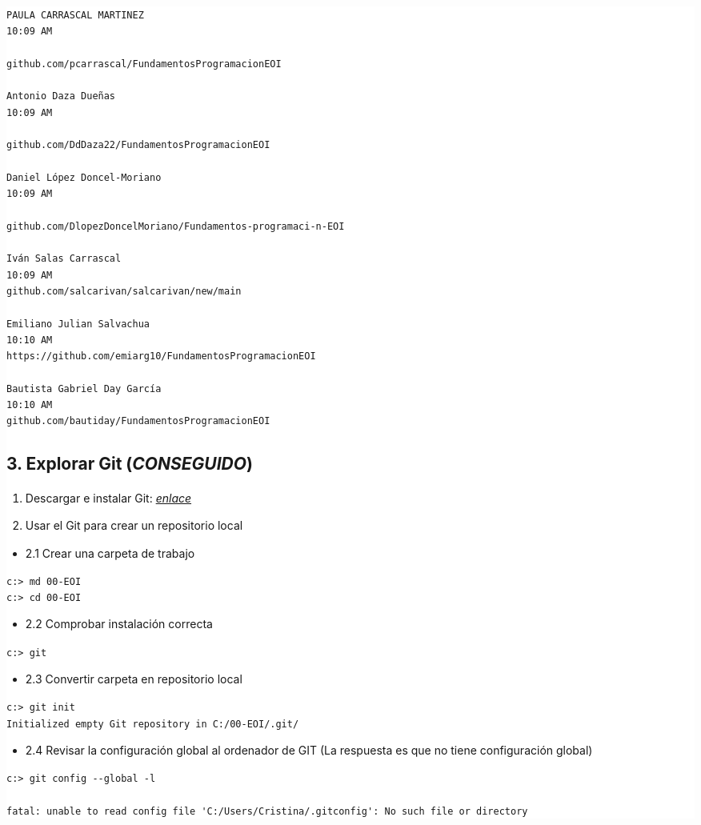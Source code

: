 ```
PAULA CARRASCAL MARTINEZ
10:09 AM

github.com/pcarrascal/FundamentosProgramacionEOI

Antonio Daza Dueñas
10:09 AM

github.com/DdDaza22/FundamentosProgramacionEOI

Daniel López Doncel-Moriano
10:09 AM

github.com/DlopezDoncelMoriano/Fundamentos-programaci-n-EOI

Iván Salas Carrascal
10:09 AM
github.com/salcarivan/salcarivan/new/main

Emiliano Julian Salvachua
10:10 AM
https://github.com/emiarg10/FundamentosProgramacionEOI

Bautista Gabriel Day García
10:10 AM
github.com/bautiday/FundamentosProgramacionEOI
````

## **3. Explorar Git** (**_CONSEGUIDO_**)

1. Descargar e instalar Git: [_enlace_](https://git-scm.com/download/win)

2. Usar el Git para crear un repositorio local

* 2.1 Crear una carpeta de trabajo
```
c:> md 00-EOI
c:> cd 00-EOI
```

* 2.2 Comprobar instalación correcta
```
c:> git
````

* 2.3 Convertir carpeta en repositorio local
```
c:> git init
Initialized empty Git repository in C:/00-EOI/.git/
```

* 2.4 Revisar la configuración global al ordenador de GIT (La respuesta es que no tiene configuración global)
```
c:> git config --global -l

fatal: unable to read config file 'C:/Users/Cristina/.gitconfig': No such file or directory
```
